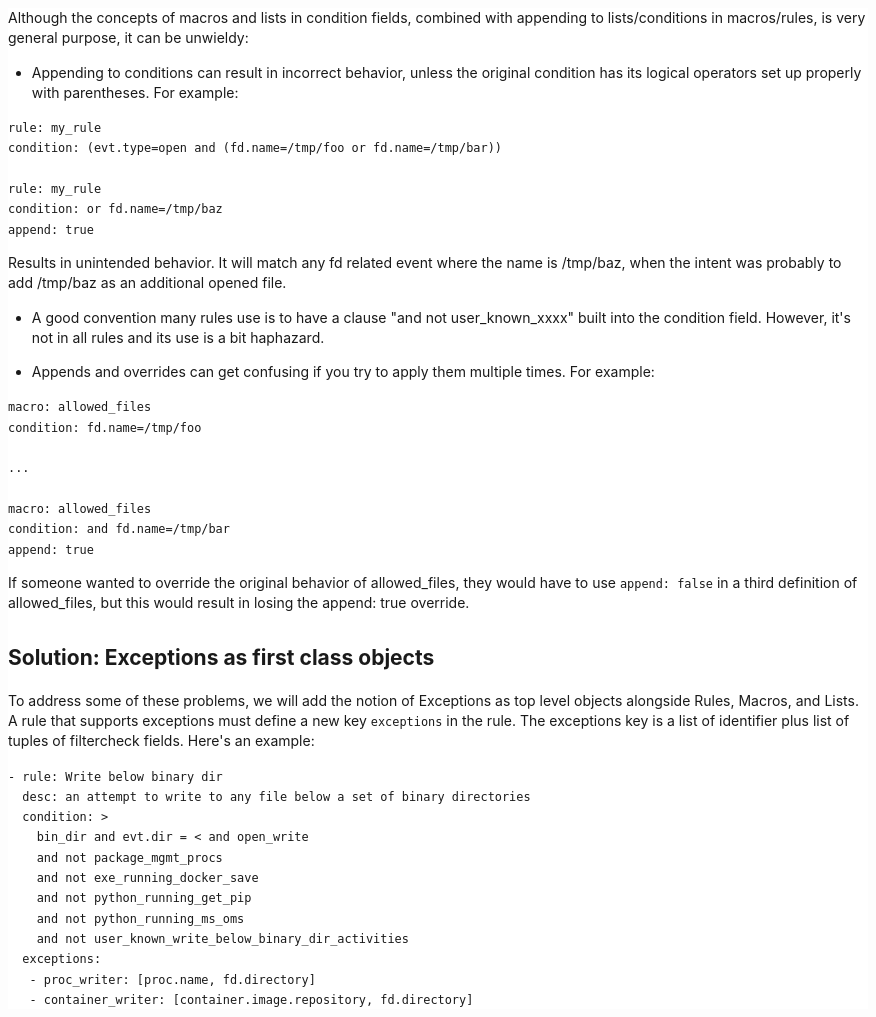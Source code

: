 Although the concepts of macros and lists in condition fields, combined with appending to lists/conditions in macros/rules, is very general purpose, it can be unwieldy:

* Appending to conditions can result in incorrect behavior, unless the original condition has its logical operators set up properly with parentheses. For example:

```
rule: my_rule
condition: (evt.type=open and (fd.name=/tmp/foo or fd.name=/tmp/bar))

rule: my_rule
condition: or fd.name=/tmp/baz
append: true
```

Results in unintended behavior. It will match any fd related event where the name is /tmp/baz, when the intent was probably to add /tmp/baz as an additional opened file.

* A good convention many rules use is to have a clause "and not user_known_xxxx" built into the condition field. However, it's not in all rules and its use is a bit haphazard.

* Appends and overrides can get confusing if you try to apply them multiple times. For example:

```
macro: allowed_files
condition: fd.name=/tmp/foo

...

macro: allowed_files
condition: and fd.name=/tmp/bar
append: true
```

If someone wanted to override the original behavior of allowed_files, they would have to use `append: false` in a third definition of allowed_files, but this would result in losing the append: true override.

## Solution: Exceptions as first class objects

To address some of these problems, we will add the notion of Exceptions as top level objects alongside Rules, Macros, and Lists. A rule that supports exceptions must define a new key `exceptions` in the rule. The exceptions key is a list of identifier plus list of tuples of filtercheck fields. Here's an example:

```
- rule: Write below binary dir
  desc: an attempt to write to any file below a set of binary directories
  condition: >
    bin_dir and evt.dir = < and open_write
    and not package_mgmt_procs
    and not exe_running_docker_save
    and not python_running_get_pip
    and not python_running_ms_oms
    and not user_known_write_below_binary_dir_activities
  exceptions:
   - proc_writer: [proc.name, fd.directory]
   - container_writer: [container.image.repository, fd.directory]
```

